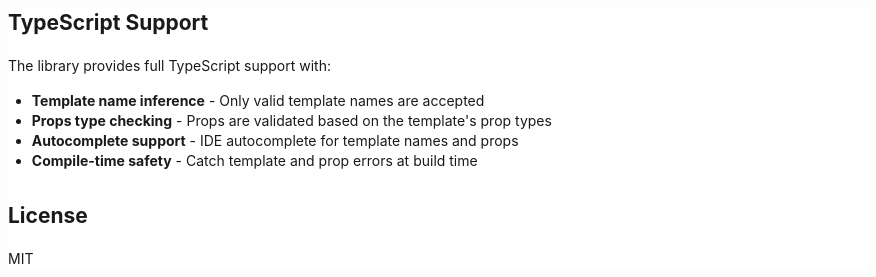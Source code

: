 ## TypeScript Support

The library provides full TypeScript support with:

- **Template name inference** - Only valid template names are accepted
- **Props type checking** - Props are validated based on the template's prop types
- **Autocomplete support** - IDE autocomplete for template names and props
- **Compile-time safety** - Catch template and prop errors at build time

## License

MIT